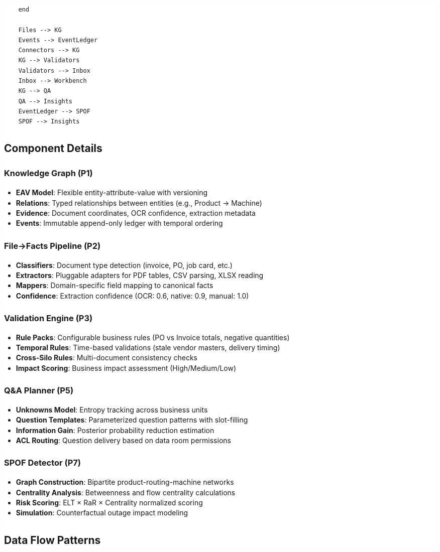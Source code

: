```mermaid
    end
    
    Files --> KG
    Events --> EventLedger
    Connectors --> KG
    KG --> Validators
    Validators --> Inbox
    Inbox --> Workbench
    KG --> QA
    QA --> Insights
    EventLedger --> SPOF
    SPOF --> Insights
```

## Component Details

### **Knowledge Graph (P1)**
- **EAV Model**: Flexible entity-attribute-value with versioning
- **Relations**: Typed relationships between entities (e.g., Product → Machine)
- **Evidence**: Document coordinates, OCR confidence, extraction metadata
- **Events**: Immutable append-only ledger with temporal ordering

### **File→Facts Pipeline (P2)**  
- **Classifiers**: Document type detection (invoice, PO, job card, etc.)
- **Extractors**: Pluggable adapters for PDF tables, CSV parsing, XLSX reading
- **Mappers**: Domain-specific field mapping to canonical facts
- **Confidence**: Extraction confidence (OCR: 0.6, native: 0.9, manual: 1.0)

### **Validation Engine (P3)**
- **Rule Packs**: Configurable business rules (PO vs Invoice totals, negative quantities)
- **Temporal Rules**: Time-based validations (stale vendor masters, delivery timing)
- **Cross-Silo Rules**: Multi-document consistency checks
- **Impact Scoring**: Business impact assessment (High/Medium/Low)

### **Q&A Planner (P5)**
- **Unknowns Model**: Entropy tracking across business units
- **Question Templates**: Parameterized question patterns with slot-filling
- **Information Gain**: Posterior probability reduction estimation
- **ACL Routing**: Question delivery based on data room permissions

### **SPOF Detector (P7)**
- **Graph Construction**: Bipartite product-routing-machine networks
- **Centrality Analysis**: Betweenness and flow centrality calculations
- **Risk Scoring**: ELT × RaR × Centrality normalized scoring
- **Simulation**: Counterfactual outage impact modeling

## Data Flow Patterns
